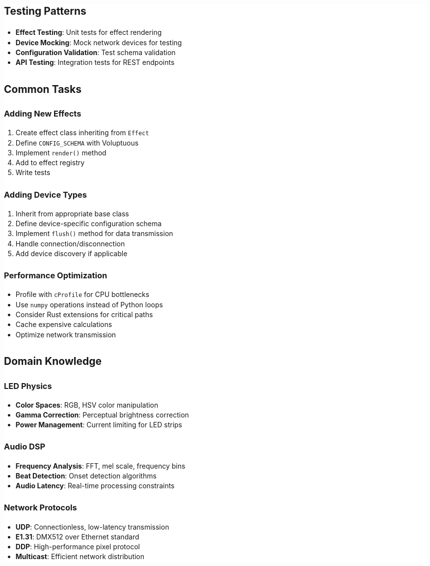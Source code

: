 ## Testing Patterns

- **Effect Testing**: Unit tests for effect rendering
- **Device Mocking**: Mock network devices for testing
- **Configuration Validation**: Test schema validation
- **API Testing**: Integration tests for REST endpoints

## Common Tasks

### Adding New Effects
1. Create effect class inheriting from `Effect`
2. Define `CONFIG_SCHEMA` with Voluptuous
3. Implement `render()` method
4. Add to effect registry
5. Write tests

### Adding Device Types
1. Inherit from appropriate base class
2. Define device-specific configuration schema
3. Implement `flush()` method for data transmission
4. Handle connection/disconnection
5. Add device discovery if applicable

### Performance Optimization
- Profile with `cProfile` for CPU bottlenecks
- Use `numpy` operations instead of Python loops
- Consider Rust extensions for critical paths
- Cache expensive calculations
- Optimize network transmission

## Domain Knowledge

### LED Physics
- **Color Spaces**: RGB, HSV color manipulation
- **Gamma Correction**: Perceptual brightness correction
- **Power Management**: Current limiting for LED strips

### Audio DSP
- **Frequency Analysis**: FFT, mel scale, frequency bins
- **Beat Detection**: Onset detection algorithms
- **Audio Latency**: Real-time processing constraints

### Network Protocols
- **UDP**: Connectionless, low-latency transmission
- **E1.31**: DMX512 over Ethernet standard
- **DDP**: High-performance pixel protocol
- **Multicast**: Efficient network distribution
